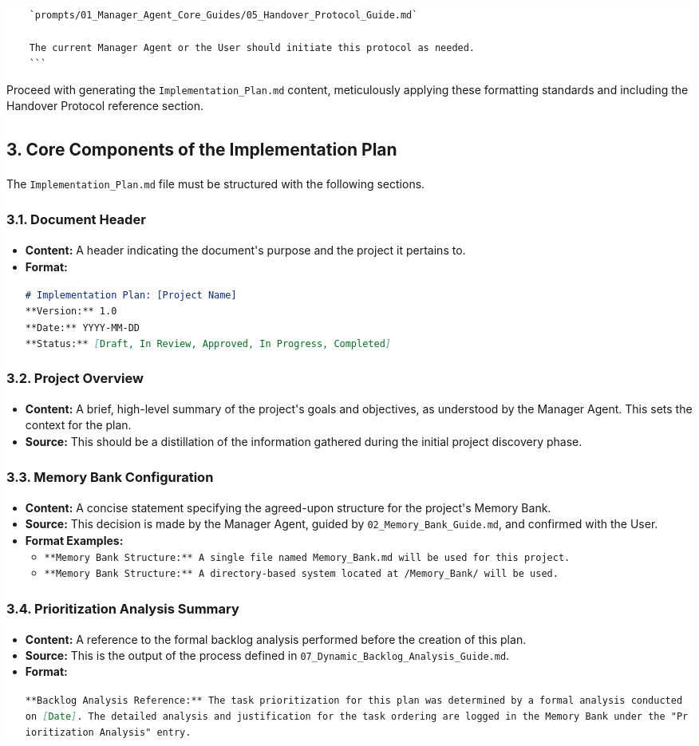         `prompts/01_Manager_Agent_Core_Guides/05_Handover_Protocol_Guide.md`

        The current Manager Agent or the User should initiate this protocol as needed.
        ```

Proceed with generating the `Implementation_Plan.md` content, meticulously applying these formatting standards and including the Handover Protocol reference section.

## 3. Core Components of the Implementation Plan

The `Implementation_Plan.md` file must be structured with the following sections.

### 3.1. Document Header

*   **Content:** A header indicating the document's purpose and the project it pertains to.
*   **Format:**
    ```markdown
    # Implementation Plan: [Project Name]
    **Version:** 1.0
    **Date:** YYYY-MM-DD
    **Status:** [Draft, In Review, Approved, In Progress, Completed]
    ```

### 3.2. Project Overview

*   **Content:** A brief, high-level summary of the project's goals and objectives, as understood by the Manager Agent. This sets the context for the plan.
*   **Source:** This should be a distillation of the information gathered during the initial project discovery phase.

### 3.3. Memory Bank Configuration

*   **Content:** A concise statement specifying the agreed-upon structure for the project's Memory Bank.
*   **Source:** This decision is made by the Manager Agent, guided by `02_Memory_Bank_Guide.md`, and confirmed with the User.
*   **Format Examples:**
    *   `**Memory Bank Structure:** A single file named Memory_Bank.md will be used for this project.`
    *   `**Memory Bank Structure:** A directory-based system located at /Memory_Bank/ will be used.`

### 3.4. Prioritization Analysis Summary

*   **Content:** A reference to the formal backlog analysis performed before the creation of this plan.
*   **Source:** This is the output of the process defined in `07_Dynamic_Backlog_Analysis_Guide.md`.
*   **Format:**
    ```markdown
    **Backlog Analysis Reference:** The task prioritization for this plan was determined by a formal analysis conducted on [Date]. The detailed analysis and justification for the task ordering are logged in the Memory Bank under the "Prioritization Analysis" entry.
    ```
